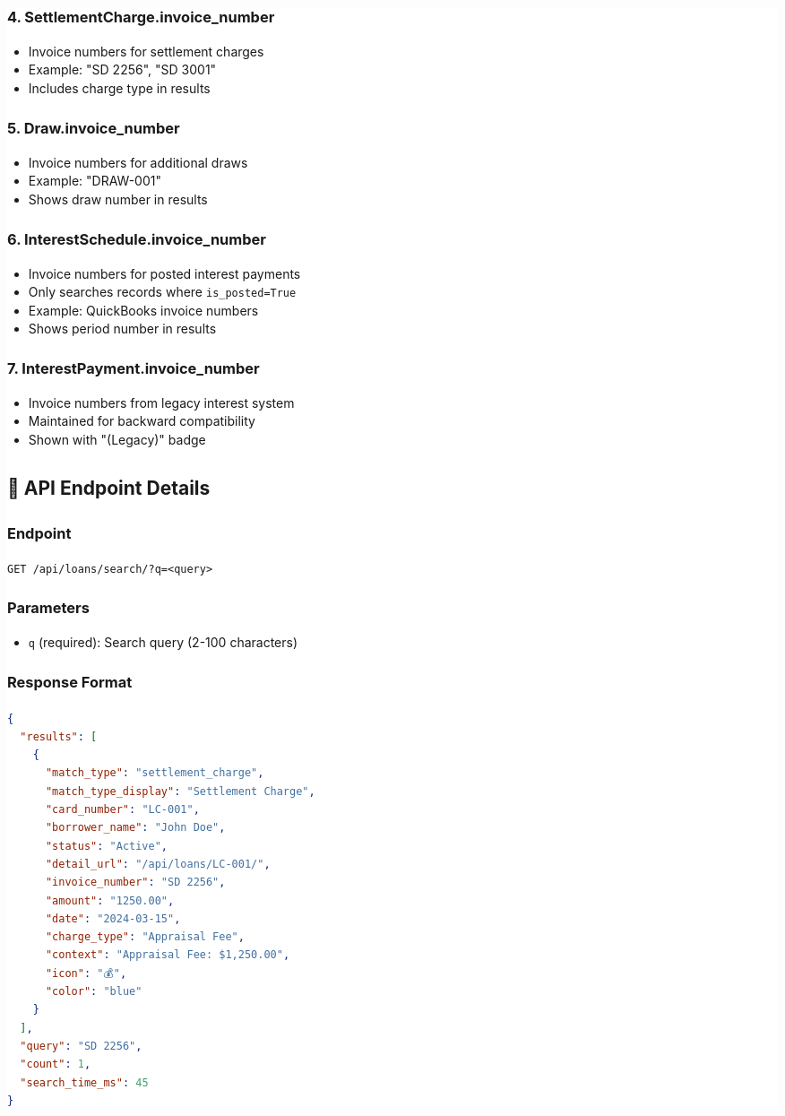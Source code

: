 ### 4. SettlementCharge.invoice_number
- Invoice numbers for settlement charges
- Example: "SD 2256", "SD 3001"
- Includes charge type in results

### 5. Draw.invoice_number
- Invoice numbers for additional draws
- Example: "DRAW-001"
- Shows draw number in results

### 6. InterestSchedule.invoice_number
- Invoice numbers for posted interest payments
- Only searches records where `is_posted=True`
- Example: QuickBooks invoice numbers
- Shows period number in results

### 7. InterestPayment.invoice_number
- Invoice numbers from legacy interest system
- Maintained for backward compatibility
- Shown with "(Legacy)" badge

## 🎯 API Endpoint Details

### Endpoint
```
GET /api/loans/search/?q=<query>
```

### Parameters
- `q` (required): Search query (2-100 characters)

### Response Format
```json
{
  "results": [
    {
      "match_type": "settlement_charge",
      "match_type_display": "Settlement Charge",
      "card_number": "LC-001",
      "borrower_name": "John Doe",
      "status": "Active",
      "detail_url": "/api/loans/LC-001/",
      "invoice_number": "SD 2256",
      "amount": "1250.00",
      "date": "2024-03-15",
      "charge_type": "Appraisal Fee",
      "context": "Appraisal Fee: $1,250.00",
      "icon": "💰",
      "color": "blue"
    }
  ],
  "query": "SD 2256",
  "count": 1,
  "search_time_ms": 45
}
```
